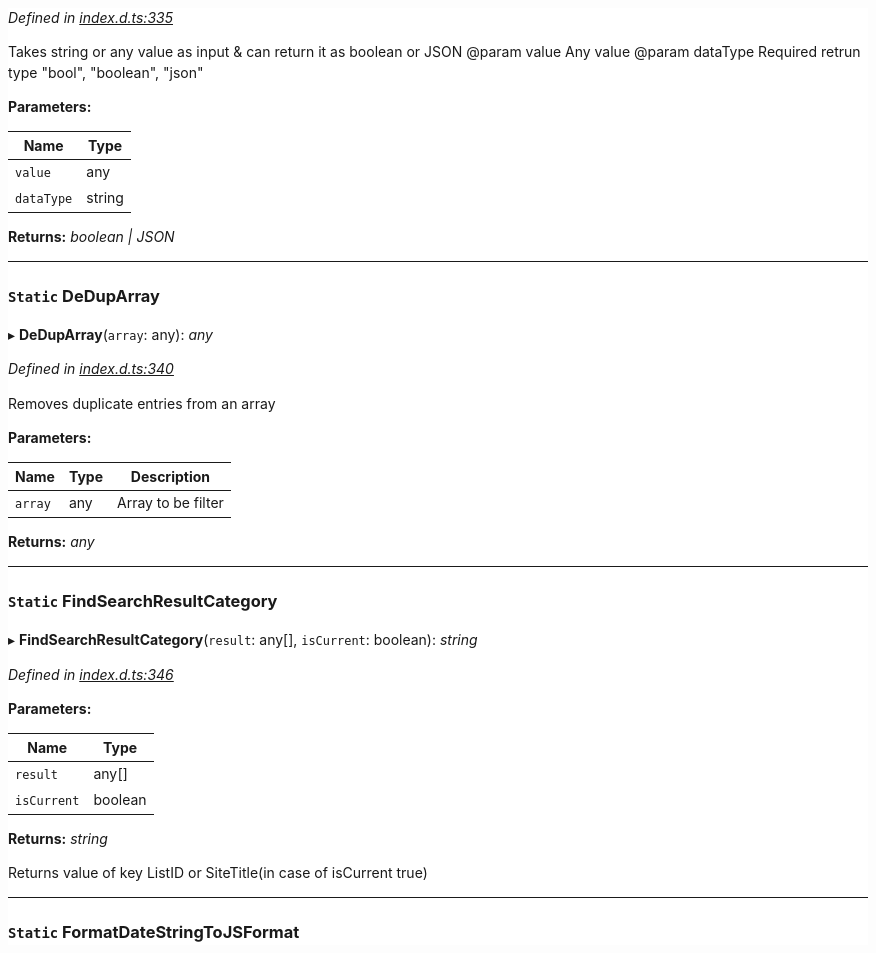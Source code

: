 *Defined in [index.d.ts:335](https://github.com/DefinitelyTyped/DefinitelyTyped/blob/0b97a539e8/types/akumina-core/index.d.ts#L335)*

Takes string or any value as input & can return it as boolean or JSON
 @param value Any value
 @param dataType Required retrun type "bool", "boolean", "json"

**Parameters:**

Name | Type |
------ | ------ |
`value` | any |
`dataType` | string |

**Returns:** *boolean | JSON*

___

### `Static` DeDupArray

▸ **DeDupArray**(`array`: any): *any*

*Defined in [index.d.ts:340](https://github.com/DefinitelyTyped/DefinitelyTyped/blob/0b97a539e8/types/akumina-core/index.d.ts#L340)*

Removes duplicate entries from an array

**Parameters:**

Name | Type | Description |
------ | ------ | ------ |
`array` | any | Array to be filter  |

**Returns:** *any*

___

### `Static` FindSearchResultCategory

▸ **FindSearchResultCategory**(`result`: any[], `isCurrent`: boolean): *string*

*Defined in [index.d.ts:346](https://github.com/DefinitelyTyped/DefinitelyTyped/blob/0b97a539e8/types/akumina-core/index.d.ts#L346)*

**Parameters:**

Name | Type |
------ | ------ |
`result` | any[] |
`isCurrent` | boolean |

**Returns:** *string*

Returns value of key ListID or SiteTitle(in case of isCurrent true)

___

### `Static` FormatDateStringToJSFormat
